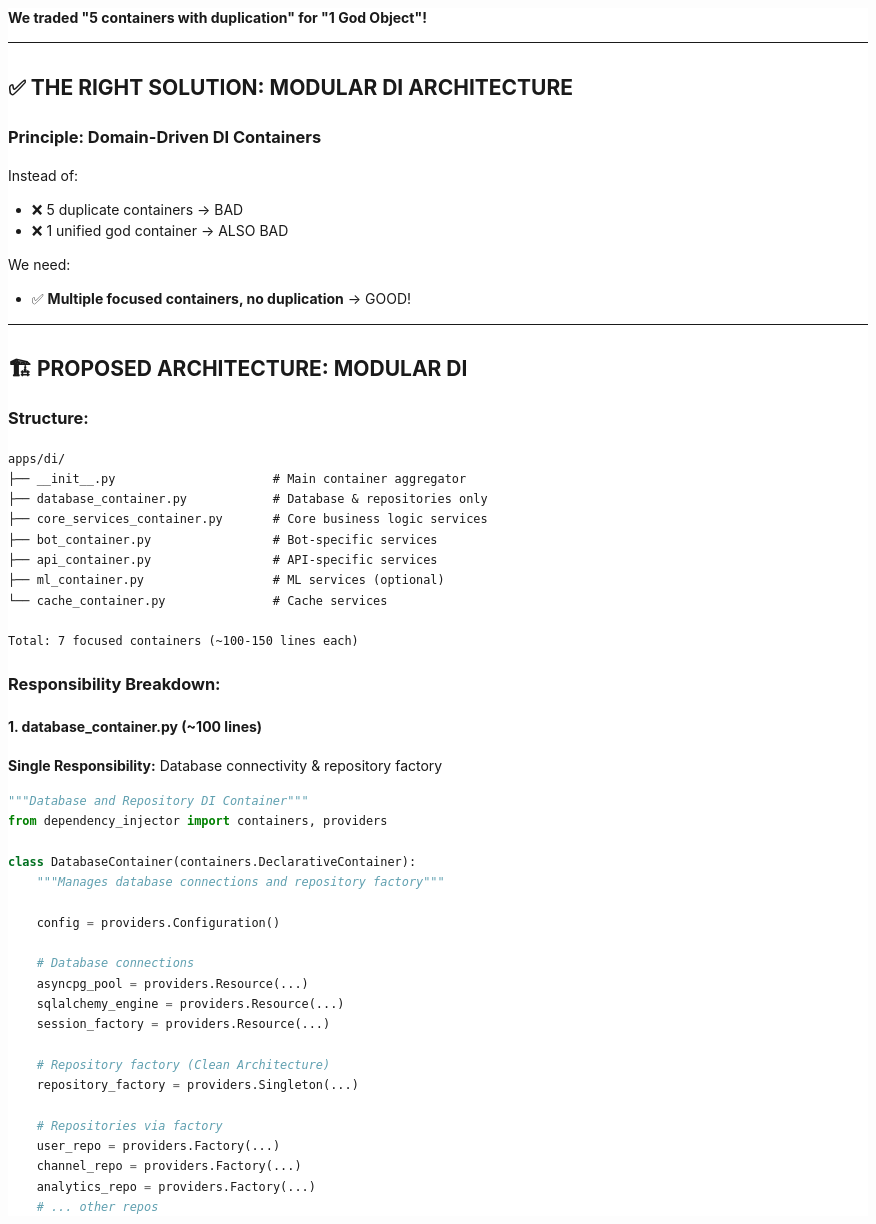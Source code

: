 
**We traded "5 containers with duplication" for "1 God Object"!**

---

## ✅ THE RIGHT SOLUTION: MODULAR DI ARCHITECTURE

### **Principle: Domain-Driven DI Containers**

Instead of:
- ❌ 5 duplicate containers → BAD
- ❌ 1 unified god container → ALSO BAD

We need:
- ✅ **Multiple focused containers, no duplication** → GOOD!

---

## 🏗️ PROPOSED ARCHITECTURE: MODULAR DI

### **Structure:**

```
apps/di/
├── __init__.py                      # Main container aggregator
├── database_container.py            # Database & repositories only
├── core_services_container.py       # Core business logic services
├── bot_container.py                 # Bot-specific services
├── api_container.py                 # API-specific services
├── ml_container.py                  # ML services (optional)
└── cache_container.py               # Cache services

Total: 7 focused containers (~100-150 lines each)
```

### **Responsibility Breakdown:**

#### **1. database_container.py (~100 lines)**
**Single Responsibility:** Database connectivity & repository factory

```python
"""Database and Repository DI Container"""
from dependency_injector import containers, providers

class DatabaseContainer(containers.DeclarativeContainer):
    """Manages database connections and repository factory"""

    config = providers.Configuration()

    # Database connections
    asyncpg_pool = providers.Resource(...)
    sqlalchemy_engine = providers.Resource(...)
    session_factory = providers.Resource(...)

    # Repository factory (Clean Architecture)
    repository_factory = providers.Singleton(...)

    # Repositories via factory
    user_repo = providers.Factory(...)
    channel_repo = providers.Factory(...)
    analytics_repo = providers.Factory(...)
    # ... other repos
```

